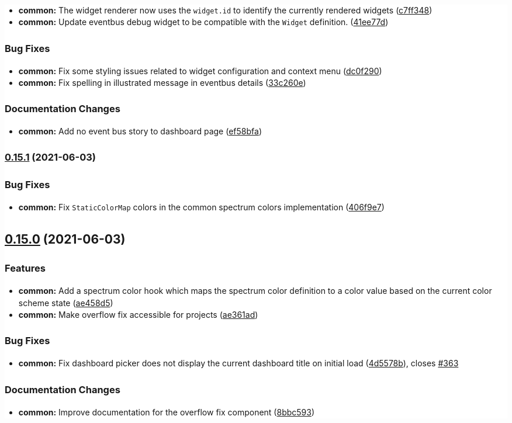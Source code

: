 * **common:** The widget renderer now uses the `widget.id` to identify the currently rendered widgets ([c7ff348](https://github.com/wuespace/telestion-client/commit/c7ff3482efcae14bd9be4d5d11b6fe2d5d273f9c))
* **common:** Update eventbus debug widget to be compatible with the `Widget` definition. ([41ee77d](https://github.com/wuespace/telestion-client/commit/41ee77d6f7f9245d24fb4c92fd8fcd0729d3546a))


### Bug Fixes

* **common:** Fix some styling issues related to widget configuration and context menu ([dc0f290](https://github.com/wuespace/telestion-client/commit/dc0f290ac05e3d4d1beaeab0ffd36c20a44b95b7))
* **common:** Fix spelling in illustrated message in eventbus details ([33c260e](https://github.com/wuespace/telestion-client/commit/33c260eb0ce3824b1f4186f5c947991c87ba2bbd))


### Documentation Changes

* **common:** Add no event bus story to dashboard page ([ef58bfa](https://github.com/wuespace/telestion-client/commit/ef58bfad7f1e2abf4d78b38f2851e0c9e3d58eb8))



### [0.15.1](https://github.com/wuespace/telestion-client/compare/v0.15.0...v0.15.1) (2021-06-03)


### Bug Fixes

* **common:** Fix `StaticColorMap` colors in the common spectrum colors implementation ([406f9e7](https://github.com/wuespace/telestion-client/commit/406f9e7469f8941f02a5cde6b506bd6111fa0cee))



## [0.15.0](https://github.com/wuespace/telestion-client/compare/v0.14.1...v0.15.0) (2021-06-03)


### Features

* **common:** Add a spectrum color hook which maps the spectrum color definition to a color value based on the current color scheme state ([ae458d5](https://github.com/wuespace/telestion-client/commit/ae458d587ace9613c36e6929d049cf4ddaeacc72))
* **common:** Make overflow fix accessible for projects ([ae361ad](https://github.com/wuespace/telestion-client/commit/ae361adbcc0a2361b5ebabeece30385f5c9e494f))


### Bug Fixes

* **common:** Fix dashboard picker does not display the current dashboard title on initial load ([4d5578b](https://github.com/wuespace/telestion-client/commit/4d5578b3b652079d3f62458807499ee8c63e358f)), closes [#363](https://github.com/wuespace/telestion-client/issues/363)


### Documentation Changes

* **common:** Improve documentation for the overflow fix component ([8bbc593](https://github.com/wuespace/telestion-client/commit/8bbc593376585d23ddc88f41d7348970159410fa))

